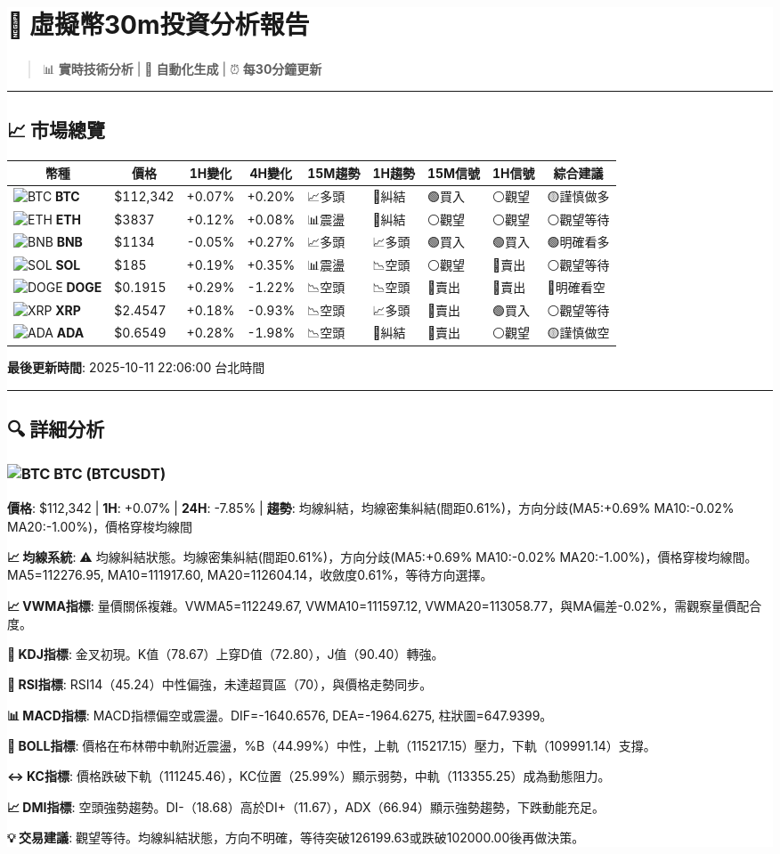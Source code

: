 # 🚀 虛擬幣30m投資分析報告

> 📊 **實時技術分析** | 🤖 **自動化生成** | ⏰ **每30分鐘更新** 

---

## 📈 市場總覽

| 幣種 | 價格 | 1H變化 | 4H變化 | 15M趨勢 | 1H趨勢 | 15M信號 | 1H信號 | 綜合建議 |
|------|------|--------|--------|---------|--------|---------|--------|----------|
| <img src="https://s3-symbol-logo.tradingview.com/crypto/XTVCBTC--big.svg" width="16" height="16" alt="BTC"> **BTC** | $112,342 | +0.07% | +0.20% | 📈多頭 | 🔄糾結 | 🟢買入 | ⚪觀望 | 🟡謹慎做多 |
| <img src="https://s3-symbol-logo.tradingview.com/crypto/XTVCETH--big.svg" width="16" height="16" alt="ETH"> **ETH** | $3837 | +0.12% | +0.08% | 📊震盪 | 🔄糾結 | ⚪觀望 | ⚪觀望 | ⚪觀望等待 |
| <img src="https://s3-symbol-logo.tradingview.com/crypto/XTVCBNB--big.svg" width="16" height="16" alt="BNB"> **BNB** | $1134 | -0.05% | +0.27% | 📈多頭 | 📈多頭 | 🟢買入 | 🟢買入 | 🟢明確看多 |
| <img src="https://s3-symbol-logo.tradingview.com/crypto/XTVCSOL--big.svg" width="16" height="16" alt="SOL"> **SOL** | $185 | +0.19% | +0.35% | 📊震盪 | 📉空頭 | ⚪觀望 | 🔴賣出 | ⚪觀望等待 |
| <img src="https://s3-symbol-logo.tradingview.com/crypto/XTVCDOGE--big.svg" width="16" height="16" alt="DOGE"> **DOGE** | $0.1915 | +0.29% | -1.22% | 📉空頭 | 📉空頭 | 🔴賣出 | 🔴賣出 | 🔴明確看空 |
| <img src="https://s3-symbol-logo.tradingview.com/crypto/XTVCXRP--big.svg" width="16" height="16" alt="XRP"> **XRP** | $2.4547 | +0.18% | -0.93% | 📉空頭 | 📈多頭 | 🔴賣出 | 🟢買入 | ⚪觀望等待 |
| <img src="https://s3-symbol-logo.tradingview.com/crypto/XTVCADA--big.svg" width="16" height="16" alt="ADA"> **ADA** | $0.6549 | +0.28% | -1.98% | 📉空頭 | 🔄糾結 | 🔴賣出 | ⚪觀望 | 🟡謹慎做空 |

**最後更新時間**: 2025-10-11 22:06:00 台北時間

---

## 🔍 詳細分析

### <img src="https://s3-symbol-logo.tradingview.com/crypto/XTVCBTC--big.svg" width="16" height="16" alt="BTC"> **BTC** (BTCUSDT)

**價格**: $112,342 | **1H**: +0.07% | **24H**: -7.85% | **趨勢**: 均線糾結，均線密集糾結(間距0.61%)，方向分歧(MA5:+0.69% MA10:-0.02% MA20:-1.00%)，價格穿梭均線間

**📈 均線系統**: ⚠️ 均線糾結狀態。均線密集糾結(間距0.61%)，方向分歧(MA5:+0.69% MA10:-0.02% MA20:-1.00%)，價格穿梭均線間。MA5=112276.95, MA10=111917.60, MA20=112604.14，收斂度0.61%，等待方向選擇。

**📈 VWMA指標**: 量價關係複雜。VWMA5=112249.67, VWMA10=111597.12, VWMA20=113058.77，與MA偏差-0.02%，需觀察量價配合度。

**🔄 KDJ指標**: 金叉初現。K值（78.67）上穿D值（72.80），J值（90.40）轉強。

**🎯 RSI指標**: RSI14（45.24）中性偏強，未達超買區（70），與價格走勢同步。

**📊 MACD指標**: MACD指標偏空或震盪。DIF=-1640.6576, DEA=-1964.6275, 柱狀圖=647.9399。

**🎢 BOLL指標**: 價格在布林帶中軌附近震盪，%B（44.99%）中性，上軌（115217.15）壓力，下軌（109991.14）支撐。

**↔️ KC指標**: 價格跌破下軌（111245.46），KC位置（25.99%）顯示弱勢，中軌（113355.25）成為動態阻力。

**📈 DMI指標**: 空頭強勢趨勢。DI-（18.68）高於DI+（11.67），ADX（66.94）顯示強勢趨勢，下跌動能充足。

**💡 交易建議**: 觀望等待。均線糾結狀態，方向不明確，等待突破126199.63或跌破102000.00後再做決策。
